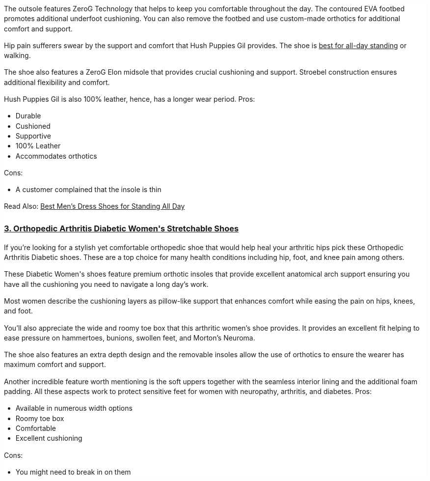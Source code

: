 The outsole features ZeroG Technology that helps to keep you comfortable throughout the day. The contoured EVA footbed promotes additional underfoot cushioning. You can also remove the footbed and use custom-made orthotics for additional comfort and support.

Hip pain sufferers swear by the support and comfort that Hush Puppies Gil provides. The shoe is
[best for all-day standing](https://pestpolicy.com/best-non-slip-shoes-for-standing-all-day/)
or walking.

The shoe also features a ZeroG Elon midsole that provides crucial cushioning and support. Stroebel construction ensures additional flexibility and comfort.

Hush Puppies Gil is also 100% leather, hence, has a longer wear period.
Pros:
- Durable
- Cushioned
- Supportive
- 100% Leather
- Accommodates orthotics

Cons:
- A customer complained that the insole is thin

Read Also:
[Best Men’s Dress Shoes for Standing All Day](https://pestpolicy.com/best-mens-dress-shoes-for-standing-all-day/)
### [3. Orthopedic Arthritis Diabetic Women's Stretchable Shoes](https://www.amazon.com/dp/B003OH1BP4/?tag=p-policy-20)
If you’re looking for a stylish yet comfortable orthopedic shoe that would help heal your arthritic hips pick these Orthopedic Arthritis Diabetic shoes. These are a top choice for many health conditions including hip, foot, and knee pain among others.

These Diabetic Women's shoes feature premium orthotic insoles that provide excellent anatomical arch support ensuring you have all the cushioning you need to navigate a long day’s work.

Most women describe the cushioning layers as pillow-like support that enhances comfort while easing the pain on hips, knees, and foot.

You’ll also appreciate the wide and roomy toe box that this arthritic women’s shoe provides. It provides an excellent fit helping to ease pressure on hammertoes, bunions, swollen feet, and Morton’s Neuroma.

The shoe also features an extra depth design and the removable insoles allow the use of orthotics to ensure the wearer has maximum comfort and support.

Another incredible feature worth mentioning is the soft uppers together with the seamless interior lining and the additional foam padding. All these aspects work to protect sensitive feet for women with neuropathy, arthritis, and diabetes.
Pros:
- Available in numerous width options
- Roomy toe box
- Comfortable
- Excellent cushioning

Cons:
- You might need to break in on them
